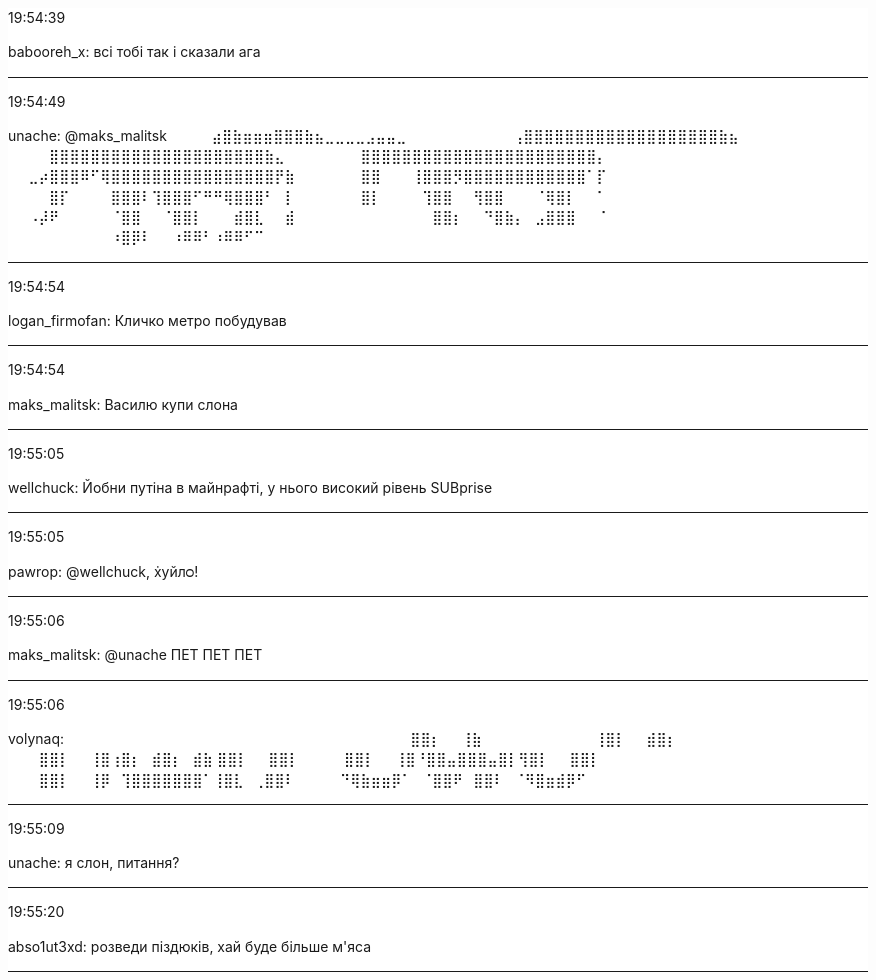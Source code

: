 
19:54:39

babooreh_x: всі тобі так і сказали ага

---

19:54:49

unache: @maks_malitsk ⠀⠀⠀⠀⣴⣿⣷⣶⣶⣶⣿⣿⣿⣷⣦⣀⣀⣀⣀⣠⣤⣤⣀⠀⠀⠀⠀⠀⠀⠀ ⠀⠀⠀⢠⣿⣿⣿⣿⣿⣿⣿⣿⣿⣿⣿⣿⣿⣿⣿⣿⣿⣿⣿⣷⣦⠀⠀⠀⠀⠀ ⠀⠀⠀⠀⣿⣿⣿⣿⣿⣿⣿⣿⣿⣿⣿⣿⣿⣿⣿⣿⣿⣿⣿⣿⣿⣷⣄⠀⠀⠀ ⠀⠀⠀⠀⣿⣿⣿⣿⣿⣿⣿⣿⣿⣿⣿⣿⣿⣿⣿⣿⣿⣿⣿⣿⣿⣿⣿⡄⠀⠀ ⠀⠀⣀⡴⣿⣿⣿⠿⠋⢿⣿⣿⣿⣿⣿⣿⣿⣿⣿⣿⣿⣿⣿⣿⣿⣿⡟⣷⠀⠀ ⠀⠀⠀⠀⣿⣿⠀⠀⠀⢸⣿⣿⣿⡻⣿⣿⣿⣿⣿⣿⣿⣿⣿⣿⣿⣿⠁⡏⠀⠀ ⠀⠀⠀⠀⣿⡏⠀⠀⠀⠀⣿⣿⣿⠇⢹⣿⣿⣿⠋⠛⠛⢿⣿⣿⣿⠃⠀⡇⠀⠀ ⠀⠀⠀⠀⣿⡇⠀⠀⠀⠀⢹⣿⣿⠀⠀⢻⣿⣿⠀⠀⠀⠈⢿⣿⡇⠀⠀⠁⠀⠀ ⠀⠀⠠⡼⠟⠀⠀⠀⠀⠀⠈⣿⣿⠀⠀⠈⣿⣿⡇⠀⠀⠀⣾⣿⣇⠀⠀⣾⠀⠀ ⠀⠀⠀⠀⠀⠀⠀⠀⠀⠀⠀⣿⣿⡆⠀⠀⠙⣿⣷⡄⠀⣠⣿⣿⣿⠀⠀⠈⠀⠀ ⠀⠀⠀⠀⠀⠀⠀⠀⠀⠀⠰⣿⡿⠇⠀⠀⠰⠿⠿⠃⠰⠿⠿⠋⠉⠀⠀

---

19:54:54

logan_firmofan: Кличко метро побудував

---

19:54:54

maks_malitsk: Василю купи слона

---

19:55:05

wellchuck: Йобни путіна в майнрафті, у нього високий рівень SUBprise

---

19:55:05

pawrop: @wellchuck, ẋуйлᴑ!

---

19:55:06

maks_malitsk: @unache ПЕТ ПЕТ ПЕТ

---

19:55:06

volynaq: ⠀⠀⠀⠀⠀⠀⠀⠀⠀⠀⠀⠀⠀⠀⠀⠀⠀⠀⠀⠀⠀⠀⠀⠀⠀⠀⠀⠀⠀⠀ ⠀⠀⠀⣿⣿⡆⠀⠀⢸⣷⠀⠀⠀⠀⠀⠀⠀⠀⠀⠀⠀⢸⣿⡇⠀⠀⣾⣿⡆⠀ ⠀⠀⠀⣿⣿⡇⠀⠀⢸⣿⢰⣿⡆⠀⣾⣿⡆⠀⣾⣷ ⣿⣿⡇⠀⠀⣿⣿⡇⠀ ⠀⠀⠀⣿⣿⡇⠀⠀⢸⣿⠘⣿⣿⣤⣿⣿⣿⣤⣿⡇⢻⣿⡇⠀⠀⣿⣿⡇⠀ ⠀⠀⠀⣿⣿⡇⠀⠀⢸⡿⠀⢹⣿⣿⣿⣿⣿⣿⣿⠁⢸⣿⣇⠀⢀⣿⣿⠇⠀ ⠀⠀⠀⠙⢿⣷⣶⣶⡿⠁⠀⠈⣿⣿⠟⠀⣿⣿⠇⠀⠈⠻⣿⣶⣾⡿⠋⠀⠀

---

19:55:09

unache: я слон, питання?

---

19:55:20

abso1ut3xd: розведи піздюків, хай буде більше м'яса

---